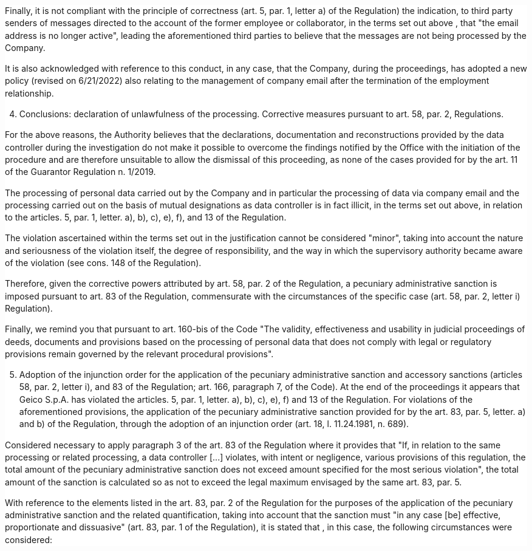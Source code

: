 Finally, it is not compliant with the principle of correctness (art. 5, par. 1, letter a) of the Regulation) the indication, to third party senders of messages directed to the account of the former employee or collaborator, in the terms set out above , that "the email address is no longer active", leading the aforementioned third parties to believe that the messages are not being processed by the Company.

It is also acknowledged with reference to this conduct, in any case, that the Company, during the proceedings, has adopted a new policy (revised on 6/21/2022) also relating to the management of company email after the termination of the employment relationship.

4. Conclusions: declaration of unlawfulness of the processing. Corrective measures pursuant to art. 58, par. 2, Regulations.

For the above reasons, the Authority believes that the declarations, documentation and reconstructions provided by the data controller during the investigation do not make it possible to overcome the findings notified by the Office with the initiation of the procedure and are therefore unsuitable to allow the dismissal of this proceeding, as none of the cases provided for by the art. 11 of the Guarantor Regulation n. 1/2019.

The processing of personal data carried out by the Company and in particular the processing of data via company email and the processing carried out on the basis of mutual designations as data controller is in fact illicit, in the terms set out above, in relation to the articles. 5, par. 1, letter. a), b), c), e), f), and 13 of the Regulation.

The violation ascertained within the terms set out in the justification cannot be considered "minor", taking into account the nature and seriousness of the violation itself, the degree of responsibility, and the way in which the supervisory authority became aware of the violation (see cons. 148 of the Regulation).

Therefore, given the corrective powers attributed by art. 58, par. 2 of the Regulation, a pecuniary administrative sanction is imposed pursuant to art. 83 of the Regulation, commensurate with the circumstances of the specific case (art. 58, par. 2, letter i) Regulation).

Finally, we remind you that pursuant to art. 160-bis of the Code "The validity, effectiveness and usability in judicial proceedings of deeds, documents and provisions based on the processing of personal data that does not comply with legal or regulatory provisions remain governed by the relevant procedural provisions".

5. Adoption of the injunction order for the application of the pecuniary administrative sanction and accessory sanctions (articles 58, par. 2, letter i), and 83 of the Regulation; art. 166, paragraph 7, of the Code).
At the end of the proceedings it appears that Geico S.p.A. has violated the articles. 5, par. 1, letter. a), b), c), e), f) and 13 of the Regulation. For violations of the aforementioned provisions, the application of the pecuniary administrative sanction provided for by the art. 83, par. 5, letter. a) and b) of the Regulation, through the adoption of an injunction order (art. 18, l. 11.24.1981, n. 689).

Considered necessary to apply paragraph 3 of the art. 83 of the Regulation where it provides that "If, in relation to the same processing or related processing, a data controller \[...\] violates, with intent or negligence, various provisions of this regulation, the total amount of the pecuniary administrative sanction does not exceed amount specified for the most serious violation", the total amount of the sanction is calculated so as not to exceed the legal maximum envisaged by the same art. 83, par. 5.

With reference to the elements listed in the art. 83, par. 2 of the Regulation for the purposes of the application of the pecuniary administrative sanction and the related quantification, taking into account that the sanction must "in any case \[be\] effective, proportionate and dissuasive" (art. 83, par. 1 of the Regulation), it is stated that , in this case, the following circumstances were considered:
